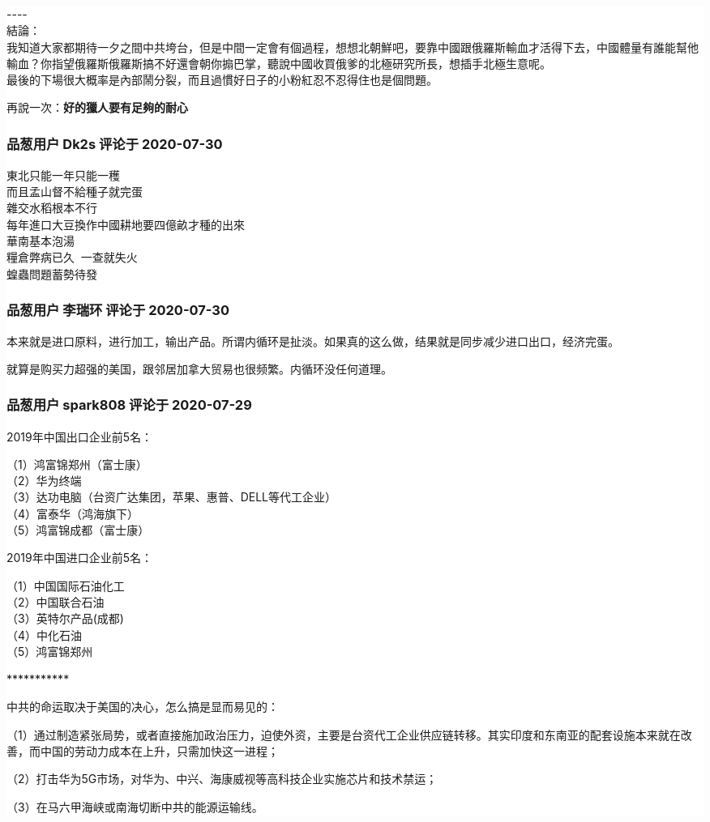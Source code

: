 \----  
結論：  
我知道大家都期待一夕之間中共垮台，但是中間一定會有個過程，想想北朝鮮吧，要靠中國跟俄羅斯輸血才活得下去，中國體量有誰能幫他輸血？你指望俄羅斯俄羅斯搞不好還會朝你搧巴掌，聽說中國收買俄爹的北極研究所長，想插手北極生意呢。  
最後的下場很大概率是內部鬧分裂，而且過慣好日子的小粉紅忍不忍得住也是個問題。  
  
再說一次：**好的獵人要有足夠的耐心**

            
### 品葱用户 **Dk2s** 评论于 2020-07-30
        
東北只能一年只能一穫  
而且孟山督不給種子就完蛋  
雜交水稻根本不行  
每年進口大豆換作中國耕地要四億畝才種的出來  
華南基本泡湯  
糧倉弊病已久  一查就失火  
蝗蟲問題蓄勢待發
        


            
### 品葱用户 **李瑞环** 评论于 2020-07-30
        
本来就是进口原料，进行加工，输出产品。所谓内循环是扯淡。如果真的这么做，结果就是同步减少进口出口，经济完蛋。  
  
就算是购买力超强的美国，跟邻居加拿大贸易也很频繁。内循环没任何道理。
        


            
### 品葱用户 **spark808** 评论于 2020-07-29
        
2019年中国出口企业前5名：  
  
（1）鸿富锦郑州（富士康）  
（2）华为终端  
（3）达功电脑（台资广达集团，苹果、惠普、DELL等代工企业）  
（4）富泰华（鸿海旗下）  
（5）鸿富锦成都（富士康）  
  
2019年中国进口企业前5名：  
  
（1）中国国际石油化工  
（2）中国联合石油  
（3）英特尔产品(成都)  
（4）中化石油  
（5）鸿富锦郑州  
  
\*\*\*\*\*\*\*\*\*\*\*  
  
中共的命运取决于美国的决心，怎么搞是显而易见的：  
  
（1）通过制造紧张局势，或者直接施加政治压力，迫使外资，主要是台资代工企业供应链转移。其实印度和东南亚的配套设施本来就在改善，而中国的劳动力成本在上升，只需加快这一进程；  
  
（2）打击华为5G市场，对华为、中兴、海康威视等高科技企业实施芯片和技术禁运；  
  
（3）在马六甲海峡或南海切断中共的能源运输线。
        
